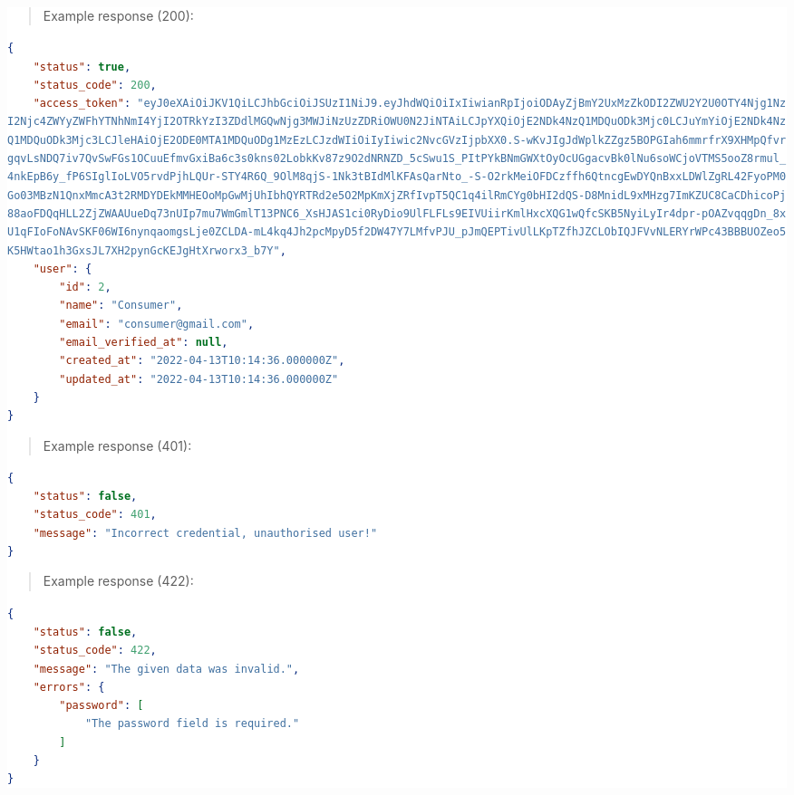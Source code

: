 ```javascript
```


> Example response (200):

```json
{
    "status": true,
    "status_code": 200,
    "access_token": "eyJ0eXAiOiJKV1QiLCJhbGciOiJSUzI1NiJ9.eyJhdWQiOiIxIiwianRpIjoiODAyZjBmY2UxMzZkODI2ZWU2Y2U0OTY4Njg1NzI2Njc4ZWYyZWFhYTNhNmI4YjI2OTRkYzI3ZDdlMGQwNjg3MWJiNzUzZDRiOWU0N2JiNTAiLCJpYXQiOjE2NDk4NzQ1MDQuODk3Mjc0LCJuYmYiOjE2NDk4NzQ1MDQuODk3Mjc3LCJleHAiOjE2ODE0MTA1MDQuODg1MzEzLCJzdWIiOiIyIiwic2NvcGVzIjpbXX0.S-wKvJIgJdWplkZZgz5BOPGIah6mmrfrX9XHMpQfvrgqvLsNDQ7iv7QvSwFGs1OCuuEfmvGxiBa6c3s0kns02LobkKv87z9O2dNRNZD_5cSwu1S_PItPYkBNmGWXtOyOcUGgacvBk0lNu6soWCjoVTMS5ooZ8rmul_4nkEpB6y_fP6SIglIoLVO5rvdPjhLQUr-STY4R6Q_9OlM8qjS-1Nk3tBIdMlKFAsQarNto_-S-O2rkMeiOFDCzffh6QtncgEwDYQnBxxLDWlZgRL42FyoPM0Go03MBzN1QnxMmcA3t2RMDYDEkMMHEOoMpGwMjUhIbhQYRTRd2e5O2MpKmXjZRfIvpT5QC1q4ilRmCYg0bHI2dQS-D8MnidL9xMHzg7ImKZUC8CaCDhicoPj88aoFDQqHLL2ZjZWAAUueDq73nUIp7mu7WmGmlT13PNC6_XsHJAS1ci0RyDio9UlFLFLs9EIVUiirKmlHxcXQG1wQfcSKB5NyiLyIr4dpr-pOAZvqqgDn_8xU1qFIoFoNAvSKF06WI6nynqaomgsLje0ZCLDA-mL4kq4Jh2pcMpyD5f2DW47Y7LMfvPJU_pJmQEPTivUlLKpTZfhJZCLObIQJFVvNLERYrWPc43BBBUOZeo5K5HWtao1h3GxsJL7XH2pynGcKEJgHtXrworx3_b7Y",
    "user": {
        "id": 2,
        "name": "Consumer",
        "email": "consumer@gmail.com",
        "email_verified_at": null,
        "created_at": "2022-04-13T10:14:36.000000Z",
        "updated_at": "2022-04-13T10:14:36.000000Z"
    }
}
```
> Example response (401):

```json
{
    "status": false,
    "status_code": 401,
    "message": "Incorrect credential, unauthorised user!"
}
```
> Example response (422):

```json
{
    "status": false,
    "status_code": 422,
    "message": "The given data was invalid.",
    "errors": {
        "password": [
            "The password field is required."
        ]
    }
}
```
